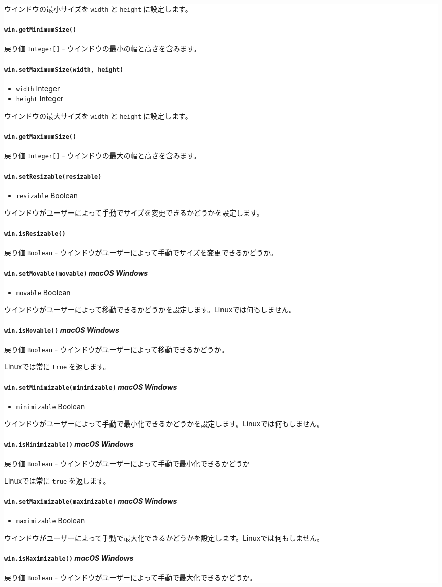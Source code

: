 ウインドウの最小サイズを `width` と `height` に設定します。

#### `win.getMinimumSize()`

戻り値 `Integer[]` - ウインドウの最小の幅と高さを含みます。

#### `win.setMaximumSize(width, height)`

* `width` Integer
* `height` Integer

ウインドウの最大サイズを `width` と `height` に設定します。

#### `win.getMaximumSize()`

戻り値 `Integer[]` - ウインドウの最大の幅と高さを含みます。

#### `win.setResizable(resizable)`

* `resizable` Boolean

ウインドウがユーザーによって手動でサイズを変更できるかどうかを設定します。

#### `win.isResizable()`

戻り値 `Boolean` - ウインドウがユーザーによって手動でサイズを変更できるかどうか。

#### `win.setMovable(movable)` *macOS* *Windows*

* `movable` Boolean

ウインドウがユーザーによって移動できるかどうかを設定します。Linuxでは何もしません。

#### `win.isMovable()` *macOS* *Windows*

戻り値 `Boolean` - ウインドウがユーザーによって移動できるかどうか。

Linuxでは常に `true` を返します。

#### `win.setMinimizable(minimizable)` *macOS* *Windows*

* `minimizable` Boolean

ウインドウがユーザーによって手動で最小化できるかどうかを設定します。Linuxでは何もしません。

#### `win.isMinimizable()` *macOS* *Windows*

戻り値 `Boolean` - ウインドウがユーザーによって手動で最小化できるかどうか

Linuxでは常に `true` を返します。

#### `win.setMaximizable(maximizable)` *macOS* *Windows*

* `maximizable` Boolean

ウインドウがユーザーによって手動で最大化できるかどうかを設定します。Linuxでは何もしません。

#### `win.isMaximizable()` *macOS* *Windows*

戻り値 `Boolean` - ウインドウがユーザーによって手動で最大化できるかどうか。
